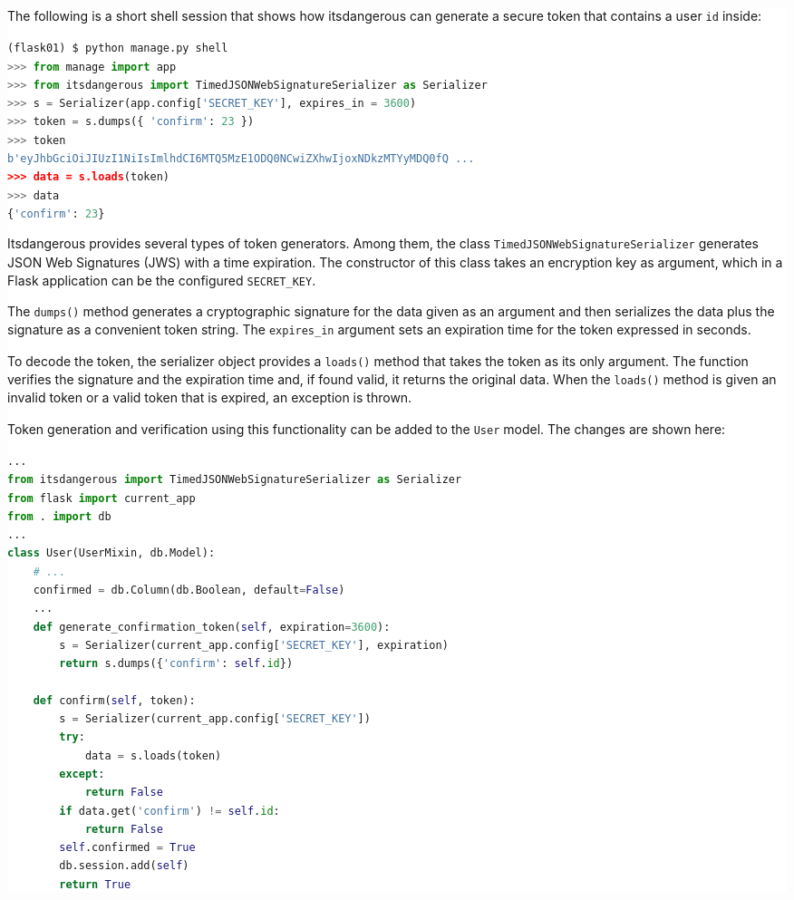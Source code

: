 The following is a short shell session that shows how itsdangerous can 
generate a secure token that contains a user `id` inside:

```python
(flask01) $ python manage.py shell
>>> from manage import app
>>> from itsdangerous import TimedJSONWebSignatureSerializer as Serializer
>>> s = Serializer(app.config['SECRET_KEY'], expires_in = 3600)
>>> token = s.dumps({ 'confirm': 23 })
>>> token
b'eyJhbGciOiJIUzI1NiIsImlhdCI6MTQ5MzE1ODQ0NCwiZXhwIjoxNDkzMTYyMDQ0fQ ...
>>> data = s.loads(token)
>>> data
{'confirm': 23}
```

Itsdangerous provides several types of token generators. Among them, the 
class `TimedJSONWebSignatureSerializer` generates JSON Web Signatures 
(JWS) with a time expiration. The constructor of this class takes an 
encryption key as argument, which in a Flask application can be the 
configured `SECRET_KEY`.

The `dumps()` method generates a cryptographic signature for the data 
given as an argument and then serializes the data plus the signature as 
a convenient token string. The `expires_in` argument sets an expiration 
time for the token expressed in seconds.

To decode the token, the serializer object provides a `loads()` method 
that takes the token as its only argument. The function verifies the 
signature and the expiration time and, if found valid, it returns the 
original data. When the `loads()` method is given an invalid token or a 
valid token that is expired, an exception is thrown.

Token generation and verification using this functionality can be added 
to the `User` model. The changes are shown here:

```python
...
from itsdangerous import TimedJSONWebSignatureSerializer as Serializer
from flask import current_app
from . import db
...
class User(UserMixin, db.Model):
    # ...
    confirmed = db.Column(db.Boolean, default=False)
    ...
    def generate_confirmation_token(self, expiration=3600):
        s = Serializer(current_app.config['SECRET_KEY'], expiration)
        return s.dumps({'confirm': self.id})

    def confirm(self, token):
        s = Serializer(current_app.config['SECRET_KEY'])
        try:
            data = s.loads(token)
        except:
            return False
        if data.get('confirm') != self.id:
            return False
        self.confirmed = True
        db.session.add(self)
        return True
```

